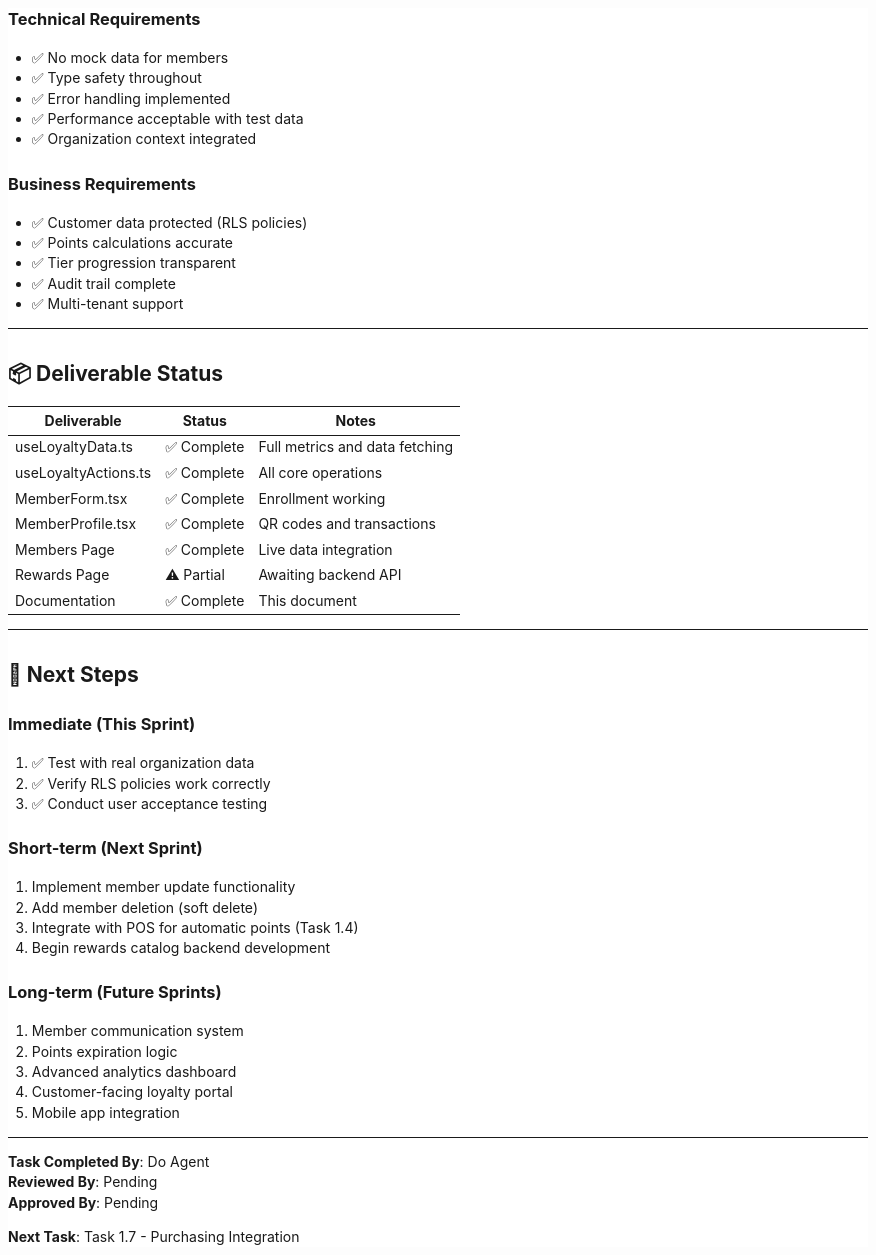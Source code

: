 ### Technical Requirements
- ✅ No mock data for members
- ✅ Type safety throughout
- ✅ Error handling implemented
- ✅ Performance acceptable with test data
- ✅ Organization context integrated

### Business Requirements
- ✅ Customer data protected (RLS policies)
- ✅ Points calculations accurate
- ✅ Tier progression transparent
- ✅ Audit trail complete
- ✅ Multi-tenant support

---

## 📦 Deliverable Status

| Deliverable | Status | Notes |
|------------|--------|-------|
| useLoyaltyData.ts | ✅ Complete | Full metrics and data fetching |
| useLoyaltyActions.ts | ✅ Complete | All core operations |
| MemberForm.tsx | ✅ Complete | Enrollment working |
| MemberProfile.tsx | ✅ Complete | QR codes and transactions |
| Members Page | ✅ Complete | Live data integration |
| Rewards Page | ⚠️ Partial | Awaiting backend API |
| Documentation | ✅ Complete | This document |

---

## 🚀 Next Steps

### Immediate (This Sprint)
1. ✅ Test with real organization data
2. ✅ Verify RLS policies work correctly
3. ✅ Conduct user acceptance testing

### Short-term (Next Sprint)
1. Implement member update functionality
2. Add member deletion (soft delete)
3. Integrate with POS for automatic points (Task 1.4)
4. Begin rewards catalog backend development

### Long-term (Future Sprints)
1. Member communication system
2. Points expiration logic
3. Advanced analytics dashboard
4. Customer-facing loyalty portal
5. Mobile app integration

---

**Task Completed By**: Do Agent  
**Reviewed By**: Pending  
**Approved By**: Pending

**Next Task**: Task 1.7 - Purchasing Integration
